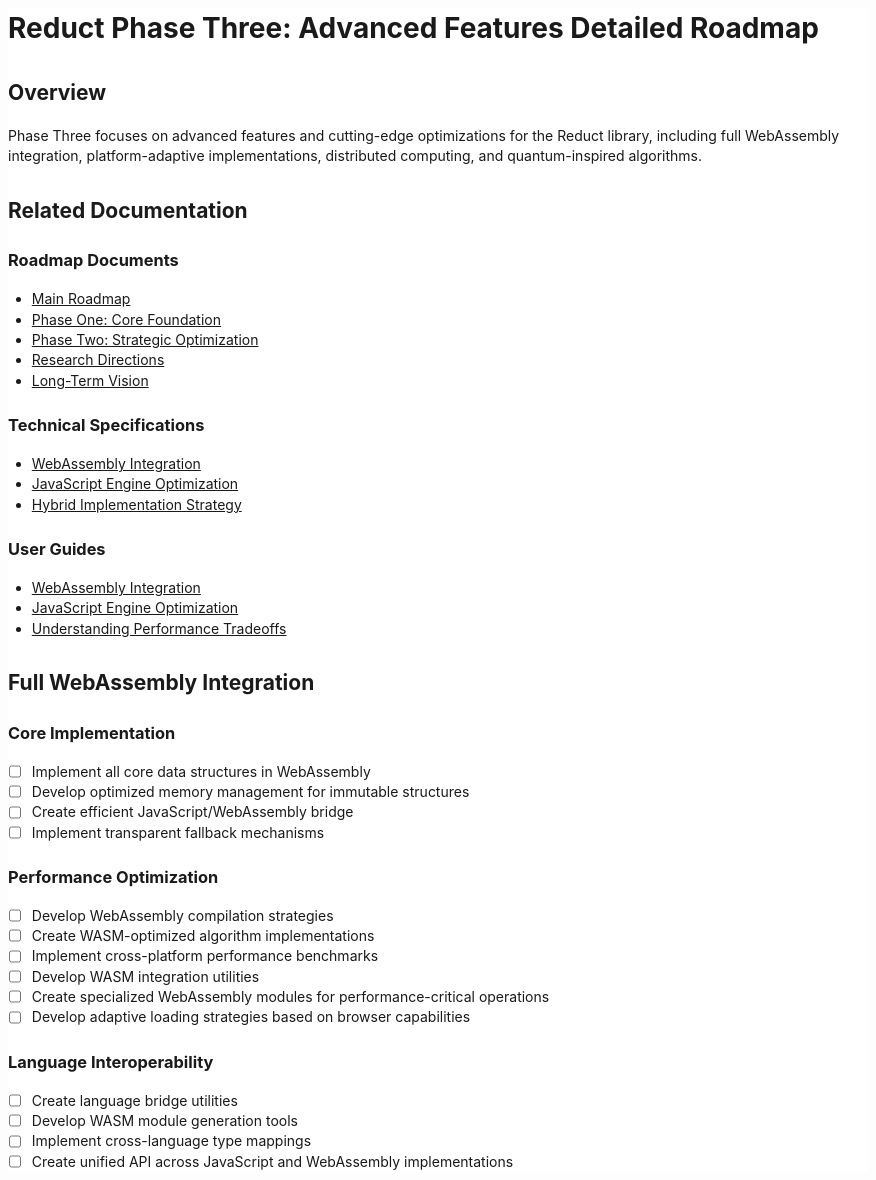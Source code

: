 # Reduct Phase Three: Advanced Features Detailed Roadmap

## Overview

Phase Three focuses on advanced features and cutting-edge optimizations for the Reduct library, including full WebAssembly integration, platform-adaptive implementations, distributed computing, and quantum-inspired algorithms.

## Related Documentation

### Roadmap Documents
- [Main Roadmap](./index.md)
- [Phase One: Core Foundation](./phase-one.md)
- [Phase Two: Strategic Optimization](./phase-two.md)
- [Research Directions](./research-directions.md)
- [Long-Term Vision](./long-term-vision.md)

### Technical Specifications
- [WebAssembly Integration](../technical/webassembly-integration-spec.md)
- [JavaScript Engine Optimization](../technical/javascript-engine-optimization.md)
- [Hybrid Implementation Strategy](../technical/hybrid-implementation-strategy.md)

### User Guides
- [WebAssembly Integration](../../guides/performance/webassembly-integration.md)
- [JavaScript Engine Optimization](../../guides/performance/engine-optimization.md)
- [Understanding Performance Tradeoffs](../../guides/performance/understanding-performance-tradeoffs.md)

## Full WebAssembly Integration
### Core Implementation
- [ ] Implement all core data structures in WebAssembly
- [ ] Develop optimized memory management for immutable structures
- [ ] Create efficient JavaScript/WebAssembly bridge
- [ ] Implement transparent fallback mechanisms

### Performance Optimization
- [ ] Develop WebAssembly compilation strategies
- [ ] Create WASM-optimized algorithm implementations
- [ ] Implement cross-platform performance benchmarks
- [ ] Develop WASM integration utilities
- [ ] Create specialized WebAssembly modules for performance-critical operations
- [ ] Develop adaptive loading strategies based on browser capabilities

### Language Interoperability
- [ ] Create language bridge utilities
- [ ] Develop WASM module generation tools
- [ ] Implement cross-language type mappings
- [ ] Create unified API across JavaScript and WebAssembly implementations
